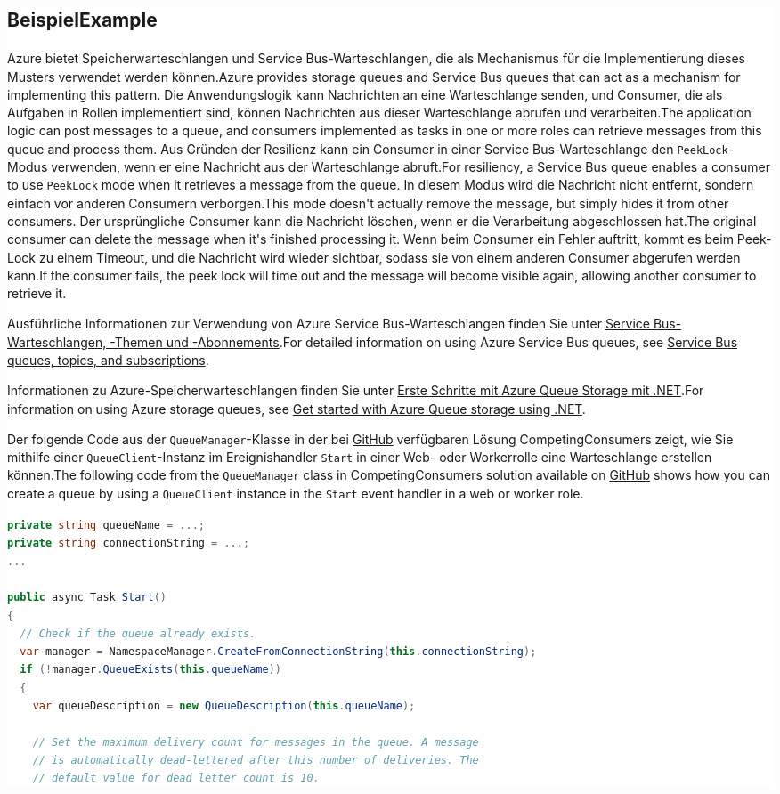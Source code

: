 ## <a name="example"></a><span data-ttu-id="26d09-178">Beispiel</span><span class="sxs-lookup"><span data-stu-id="26d09-178">Example</span></span>

<span data-ttu-id="26d09-179">Azure bietet Speicherwarteschlangen und Service Bus-Warteschlangen, die als Mechanismus für die Implementierung dieses Musters verwendet werden können.</span><span class="sxs-lookup"><span data-stu-id="26d09-179">Azure provides storage queues and Service Bus queues that can act as a mechanism for implementing this pattern.</span></span> <span data-ttu-id="26d09-180">Die Anwendungslogik kann Nachrichten an eine Warteschlange senden, und Consumer, die als Aufgaben in Rollen implementiert sind, können Nachrichten aus dieser Warteschlange abrufen und verarbeiten.</span><span class="sxs-lookup"><span data-stu-id="26d09-180">The application logic can post messages to a queue, and consumers implemented as tasks in one or more roles can retrieve messages from this queue and process them.</span></span> <span data-ttu-id="26d09-181">Aus Gründen der Resilienz kann ein Consumer in einer Service Bus-Warteschlange den `PeekLock`-Modus verwenden, wenn er eine Nachricht aus der Warteschlange abruft.</span><span class="sxs-lookup"><span data-stu-id="26d09-181">For resiliency, a Service Bus queue enables a consumer to use `PeekLock` mode when it retrieves a message from the queue.</span></span> <span data-ttu-id="26d09-182">In diesem Modus wird die Nachricht nicht entfernt, sondern einfach vor anderen Consumern verborgen.</span><span class="sxs-lookup"><span data-stu-id="26d09-182">This mode doesn't actually remove the message, but simply hides it from other consumers.</span></span> <span data-ttu-id="26d09-183">Der ursprüngliche Consumer kann die Nachricht löschen, wenn er die Verarbeitung abgeschlossen hat.</span><span class="sxs-lookup"><span data-stu-id="26d09-183">The original consumer can delete the message when it's finished processing it.</span></span> <span data-ttu-id="26d09-184">Wenn beim Consumer ein Fehler auftritt, kommt es beim Peek-Lock zu einem Timeout, und die Nachricht wird wieder sichtbar, sodass sie von einem anderen Consumer abgerufen werden kann.</span><span class="sxs-lookup"><span data-stu-id="26d09-184">If the consumer fails, the peek lock will time out and the message will become visible again, allowing another consumer to retrieve it.</span></span>

<span data-ttu-id="26d09-185">Ausführliche Informationen zur Verwendung von Azure Service Bus-Warteschlangen finden Sie unter [Service Bus-Warteschlangen, -Themen und -Abonnements](https://msdn.microsoft.com/library/windowsazure/hh367516.aspx).</span><span class="sxs-lookup"><span data-stu-id="26d09-185">For detailed information on using Azure Service Bus queues, see [Service Bus queues, topics, and subscriptions](https://msdn.microsoft.com/library/windowsazure/hh367516.aspx).</span></span>

<span data-ttu-id="26d09-186">Informationen zu Azure-Speicherwarteschlangen finden Sie unter [Erste Schritte mit Azure Queue Storage mit .NET](/azure/storage/queues/storage-dotnet-how-to-use-queues).</span><span class="sxs-lookup"><span data-stu-id="26d09-186">For information on using Azure storage queues, see [Get started with Azure Queue storage using .NET](/azure/storage/queues/storage-dotnet-how-to-use-queues).</span></span>

<span data-ttu-id="26d09-187">Der folgende Code aus der `QueueManager`-Klasse in der bei [GitHub](https://github.com/mspnp/cloud-design-patterns/tree/master/competing-consumers) verfügbaren Lösung CompetingConsumers zeigt, wie Sie mithilfe einer `QueueClient`-Instanz im Ereignishandler `Start` in einer Web- oder Workerrolle eine Warteschlange erstellen können.</span><span class="sxs-lookup"><span data-stu-id="26d09-187">The following code from the `QueueManager` class in CompetingConsumers solution available on [GitHub](https://github.com/mspnp/cloud-design-patterns/tree/master/competing-consumers) shows how you can create a queue by using a `QueueClient` instance in the `Start` event handler in a web or worker role.</span></span>

```csharp
private string queueName = ...;
private string connectionString = ...;
...

public async Task Start()
{
  // Check if the queue already exists.
  var manager = NamespaceManager.CreateFromConnectionString(this.connectionString);
  if (!manager.QueueExists(this.queueName))
  {
    var queueDescription = new QueueDescription(this.queueName);

    // Set the maximum delivery count for messages in the queue. A message
    // is automatically dead-lettered after this number of deliveries. The
    // default value for dead letter count is 10.
```